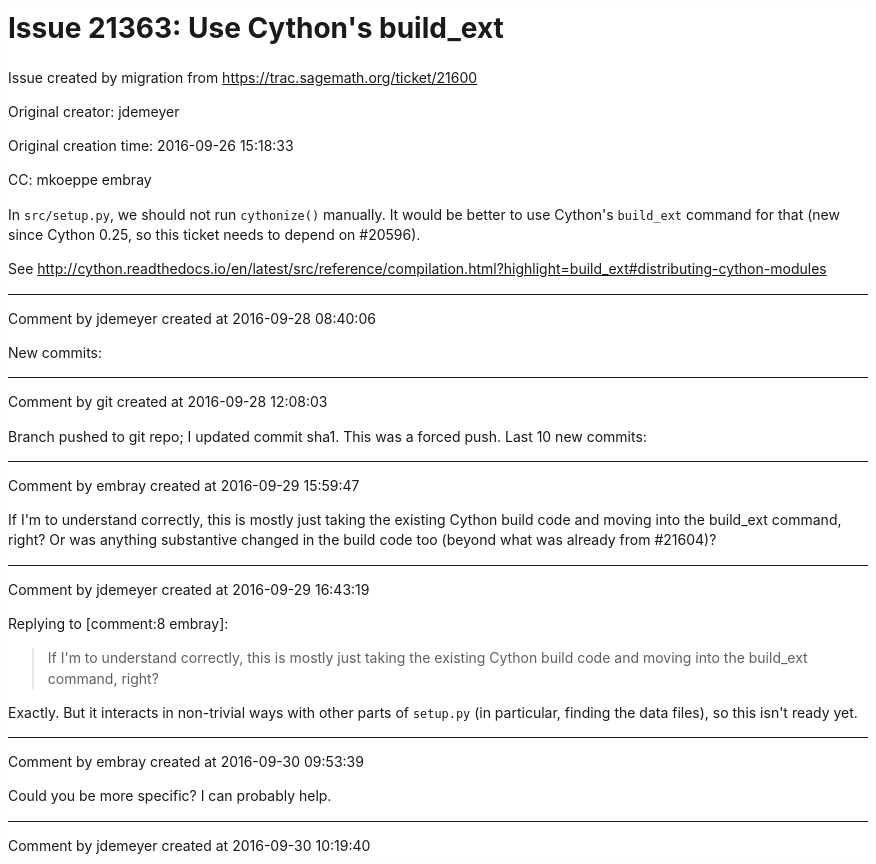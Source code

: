 # Issue 21363: Use Cython's build_ext

Issue created by migration from https://trac.sagemath.org/ticket/21600

Original creator: jdemeyer

Original creation time: 2016-09-26 15:18:33

CC:  mkoeppe embray

In `src/setup.py`, we should not run `cythonize()` manually. It would be better to use Cython's `build_ext` command for that (new since Cython 0.25, so this ticket needs to depend on #20596).

See http://cython.readthedocs.io/en/latest/src/reference/compilation.html?highlight=build_ext#distributing-cython-modules


---

Comment by jdemeyer created at 2016-09-28 08:40:06

New commits:


---

Comment by git created at 2016-09-28 12:08:03

Branch pushed to git repo; I updated commit sha1. This was a forced push. Last 10 new commits:


---

Comment by embray created at 2016-09-29 15:59:47

If I'm to understand  correctly, this is mostly just taking the existing Cython build code and moving into the build_ext command, right?  Or was anything substantive changed in the build code too (beyond what was already from #21604)?


---

Comment by jdemeyer created at 2016-09-29 16:43:19

Replying to [comment:8 embray]:
> If I'm to understand  correctly, this is mostly just taking the existing Cython build code and moving into the build_ext command, right?

Exactly. But it interacts in non-trivial ways with other parts of `setup.py` (in particular, finding the data files), so this isn't ready yet.


---

Comment by embray created at 2016-09-30 09:53:39

Could you be more specific?  I can probably help.


---

Comment by jdemeyer created at 2016-09-30 10:19:40
